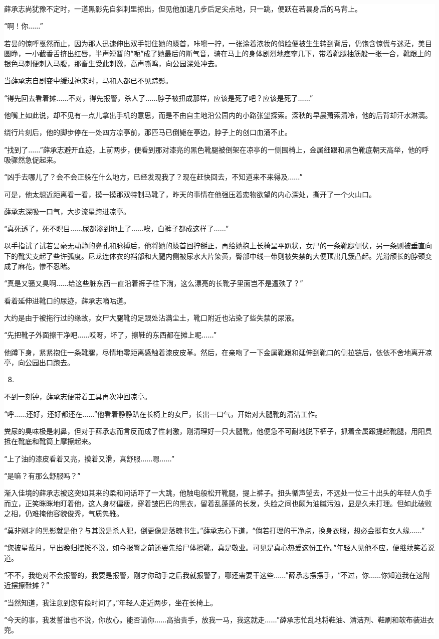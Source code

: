 薛承志尚犹豫不定时，一道黑影先自斜刺里掠出，但见他加速几步后足尖点地，只一跳，便跃在若昙身后的马背上。

“啊！你……”

若昙的惊呼戛然而止，因为那人迅速伸出双手钳住她的螓首，咔嚓一拧，一张涂着浓妆的俏脸便被生生转到背后，仍饱含惊慌与迷茫，美目圆睁，一小截香舌挤出红唇，半声短暂的“呃”成了她最后的断气音，骑在马上的身体剧烈地痉挛几下，带着靴腿抽筋般一张一合，靴跟上的银色马刺便刺入马腹，那畜生受此刺激，高声嘶鸣，向公园深处冲去。

当薛承志自剧变中缓过神来时，马和人都已不见踪影。

“得先回去看着摊……不对，得先报警，杀人了……脖子被扭成那样，应该是死了吧？应该是死了……”

他嘴上如此说，却不见有一点儿拿出手机的意思，而是不由自主地沿公园内的小路张望探索。深秋的早晨萧索清冷，他的后背却汗水淋漓。

绕行片刻后，他的脚步停在一处四方凉亭前，那匹马已倒毙在亭边，脖子上的创口血涌不止。

“找到了……”薛承志避开血迹，上前两步，便看到那对漆亮的黑色靴腿被倒架在凉亭的一侧围椅上，金属细跟和黑色靴底朝天高举，他的呼吸骤然急促起来。

“凶手去哪儿了？会不会正躲在什么地方，已经发现我了？现在赶快回去，不知道来不来得及……”

可是，他太想近距离看一看，摸一摸那双特制马靴了，昨天的事情在他强压着恋物欲望的内心深处，撕开了一个火山口。

薛承志深吸一口气，大步流星跨进凉亭。

“真死透了，死不瞑目……尿都渗到地上了……唉，白裤子都成这样了……”

以手指试了试若昙毫无动静的鼻孔和脉搏后，他将她的螓首回拧掰正，再给她抱上长椅呈平趴状，女尸的一条靴腿侧伏，另一条则被垂直向下的靴尖支起了些许弧度。尼龙连体衣的裆部和大腿内侧被尿水大片染黄，臀部中线一带则被失禁的大便顶出几簇凸起。光滑颀长的脖颈变成了麻花，惨不忍睹。

“真是又骚又臭啊……给这些脏东西一直沿着裤子往下淌，这么漂亮的长靴子里面岂不是遭殃了？”

看着延伸进靴口的尿迹，薛承志嘀咕道。

大约是由于被拖行过的缘故，女尸大腿靴的足跟处沾满尘土，靴口附近也沾染了些失禁的尿液。

“先把靴子外面擦干净吧……哎呀，坏了，擦鞋的东西都在摊上呢……”

他蹲下身，紧紧抱住一条靴腿，尽情地零距离感触着漆皮皮革。然后，在亲吻了一下金属靴跟和延伸到靴口的侧拉链后，依依不舍地离开凉亭，向公园出口跑去。


8.


不到一刻钟，薛承志便带着工具再次冲回凉亭。

“呼……还好，还好都还在……”他看着静静趴在长椅上的女尸，长出一口气，开始对大腿靴的清洁工作。

粪尿的臭味极是刺鼻，但对于薛承志而言反而成了性刺激，刚清理好一只大腿靴，他便急不可耐地脱下裤子，抓着金属跟提起靴腿，用阳具抵在靴底和靴筒上摩擦起来。

“上了油的漆皮看着又亮，摸着又滑，真舒服……嗯……”

“是嘛？有那么舒服吗？”

渐入佳境的薛承志被这突如其来的柔和问话吓了一大跳，他触电般松开靴腿，提上裤子。扭头循声望去，不远处一位三十出头的年轻人负手而立，正笑眯眯地盯着他，这人身材偏瘦，穿着皱巴巴的黑衣，留着乱蓬蓬的长发，头脸之间也颇为油腻污浊，显是久未打理。但如此破败之相，仍难掩他容貌俊秀，气质隽雅。

“莫非刚才的黑影就是他？与其说是杀人犯，倒更像是落魄书生。”薛承志心下道，“倘若打理的干净点，换身衣服，想必会挺有女人缘……”

“您披星戴月，早出晚归摆摊不说。如今报警之前还要先给尸体擦靴，真是敬业。可见是真心热爱这份工作。”年轻人见他不应，便继续笑着说道。

“不不，我绝对不会报警的，我要是报警，刚才你动手之后我就报警了，哪还需要干这些……”薛承志摆摆手，“不过，你……你知道我在这附近摆擦鞋摊？”

“当然知道，我注意到您有段时间了。”年轻人走近两步，坐在长椅上。

“今天的事，我发誓谁也不说，你放心。能否请你……高抬贵手，放我一马，我这就走……”薛承志忙乱地将鞋油、清洁剂、鞋刷和软布装进衣兜。
